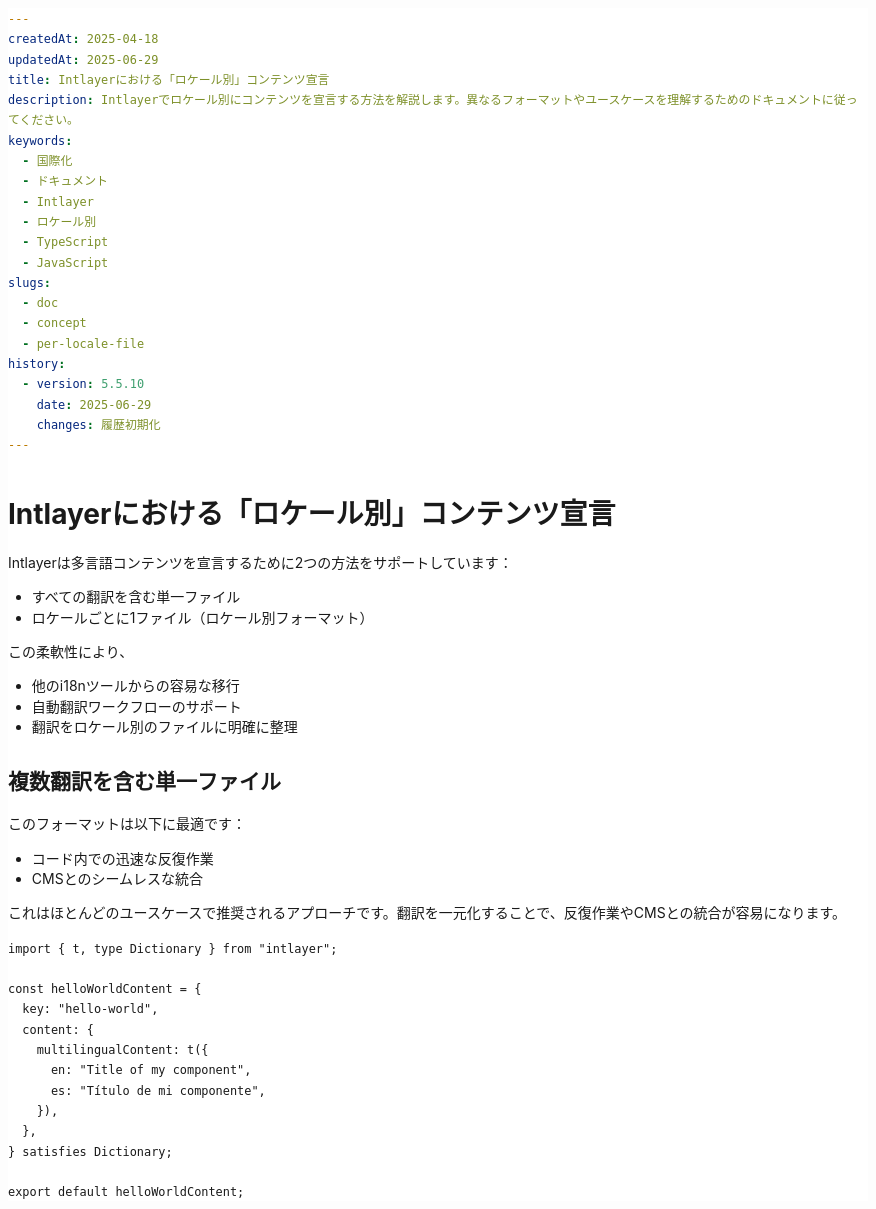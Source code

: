 ```yaml
---
createdAt: 2025-04-18
updatedAt: 2025-06-29
title: Intlayerにおける「ロケール別」コンテンツ宣言
description: Intlayerでロケール別にコンテンツを宣言する方法を解説します。異なるフォーマットやユースケースを理解するためのドキュメントに従ってください。
keywords:
  - 国際化
  - ドキュメント
  - Intlayer
  - ロケール別
  - TypeScript
  - JavaScript
slugs:
  - doc
  - concept
  - per-locale-file
history:
  - version: 5.5.10
    date: 2025-06-29
    changes: 履歴初期化
---
```


# Intlayerにおける「ロケール別」コンテンツ宣言

Intlayerは多言語コンテンツを宣言するために2つの方法をサポートしています：

- すべての翻訳を含む単一ファイル
- ロケールごとに1ファイル（ロケール別フォーマット）

この柔軟性により、

- 他のi18nツールからの容易な移行
- 自動翻訳ワークフローのサポート
- 翻訳をロケール別のファイルに明確に整理

## 複数翻訳を含む単一ファイル

このフォーマットは以下に最適です：

- コード内での迅速な反復作業
- CMSとのシームレスな統合

これはほとんどのユースケースで推奨されるアプローチです。翻訳を一元化することで、反復作業やCMSとの統合が容易になります。

```tsx fileName="hello-world.content.ts" contentDeclarationFormat="typescript"
import { t, type Dictionary } from "intlayer";

const helloWorldContent = {
  key: "hello-world",
  content: {
    multilingualContent: t({
      en: "Title of my component",
      es: "Título de mi componente",
    }),
  },
} satisfies Dictionary;

export default helloWorldContent;
```
